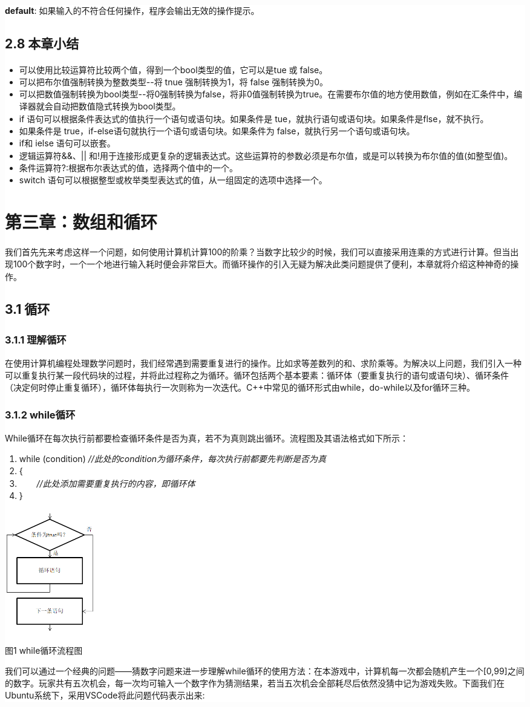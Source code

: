 **default**: 如果输入的不符合任何操作，程序会输出无效的操作提示。

## **2.8 本章小结**

- 可以使用比较运算符比较两个值，得到一个bool类型的值，它可以是tue 或 false。
- 可以把布尔值强制转换为整数类型--将 tnue 强制转换为1，将 false 强制转换为0。
- 可以把数值强制转换为bool类型--将0强制转换为false，将非0值强制转换为true。在需要布尔值的地方使用数值，例如在汇条件中，编译器就会自动把数值隐式转换为bool类型。
- if 语句可以根据条件表达式的值执行一个语句或语句块。如果条件是 tue，就执行语句或语句块。如果条件是flse，就不执行。
- 如果条件是 true，if-else语句就执行一个语句或语句块。如果条件为 false，就执行另一个语句或语句块。
- if和 ielse 语句可以嵌套。
- 逻辑运算符&&、|| 和!用于连接形成更复杂的逻辑表达式。这些运算符的参数必须是布尔值，或是可以转换为布尔值的值(如整型值)。
- 条件运算符?:根据布尔表达式的值，选择两个值中的一个。
- switch 语句可以根据整型或枚举类型表达式的值，从一组固定的选项中选择一个。

# **第三章：数组和循环**

我们首先先来考虑这样一个问题，如何使用计算机计算100的阶乘？当数字比较少的时候，我们可以直接采用连乘的方式进行计算。但当出现100个数字时，一个一个地进行输入耗时便会非常巨大。而循环操作的引入无疑为解决此类问题提供了便利，本章就将介绍这种神奇的操作。

## **3.1 循环**

### **3.1.1 理解循环**

在使用计算机编程处理数学问题时，我们经常遇到需要重复进行的操作。比如求等差数列的和、求阶乘等。为解决以上问题，我们引入一种可以重复执行某一段代码块的过程，并将此过程称之为循环。循环包括两个基本要素：循环体（要重复执行的语句或语句块）、循环条件（决定何时停止重复循环），循环体每执行一次则称为一次迭代。C++中常见的循环形式由while，do-while以及for循环三种。

### **3.1.2 while循环**

While循环在每次执行前都要检查循环条件是否为真，若不为真则跳出循环。流程图及其语法格式如下所示：

1. while (condition) *//此处的condition为循环条件，每次执行前都要先判断是否为真*
2. {
3. `    `*//此处添加需要重复执行的内容，即循环体*
4. }

![](..\img\Aspose.Words.0275c6d0-8912-4bc6-8629-ef1592146076.015.png)

图1  while循环流程图

我们可以通过一个经典的问题——猜数字问题来进一步理解while循环的使用方法：在本游戏中，计算机每一次都会随机产生一个[0,99]之间的数字。玩家共有五次机会，每一次均可输入一个数字作为猜测结果，若当五次机会全部耗尽后依然没猜中记为游戏失败。下面我们在Ubuntu系统下，采用VSCode将此问题代码表示出来:
